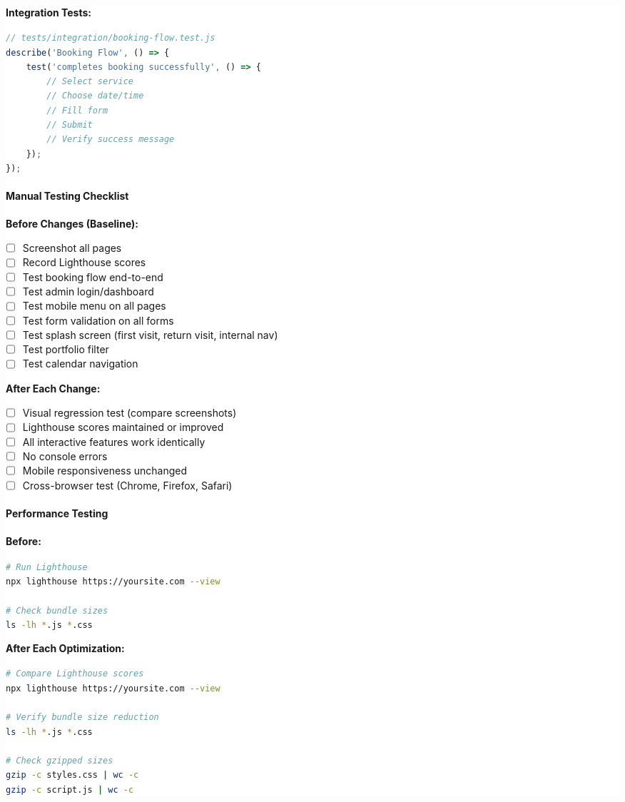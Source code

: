 **Integration Tests:**
```javascript
// tests/integration/booking-flow.test.js
describe('Booking Flow', () => {
    test('completes booking successfully', () => {
        // Select service
        // Choose date/time
        // Fill form
        // Submit
        // Verify success message
    });
});
```

#### Manual Testing Checklist

**Before Changes (Baseline):**
- [ ] Screenshot all pages
- [ ] Record Lighthouse scores
- [ ] Test booking flow end-to-end
- [ ] Test admin login/dashboard
- [ ] Test mobile menu on all pages
- [ ] Test form validation on all forms
- [ ] Test splash screen (first visit, return visit, internal nav)
- [ ] Test portfolio filter
- [ ] Test calendar navigation

**After Each Change:**
- [ ] Visual regression test (compare screenshots)
- [ ] Lighthouse scores maintained or improved
- [ ] All interactive features work identically
- [ ] No console errors
- [ ] Mobile responsiveness unchanged
- [ ] Cross-browser test (Chrome, Firefox, Safari)

#### Performance Testing

**Before:**
```bash
# Run Lighthouse
npx lighthouse https://yoursite.com --view

# Check bundle sizes
ls -lh *.js *.css
```

**After Each Optimization:**
```bash
# Compare Lighthouse scores
npx lighthouse https://yoursite.com --view

# Verify bundle size reduction
ls -lh *.js *.css

# Check gzipped sizes
gzip -c styles.css | wc -c
gzip -c script.js | wc -c
```
